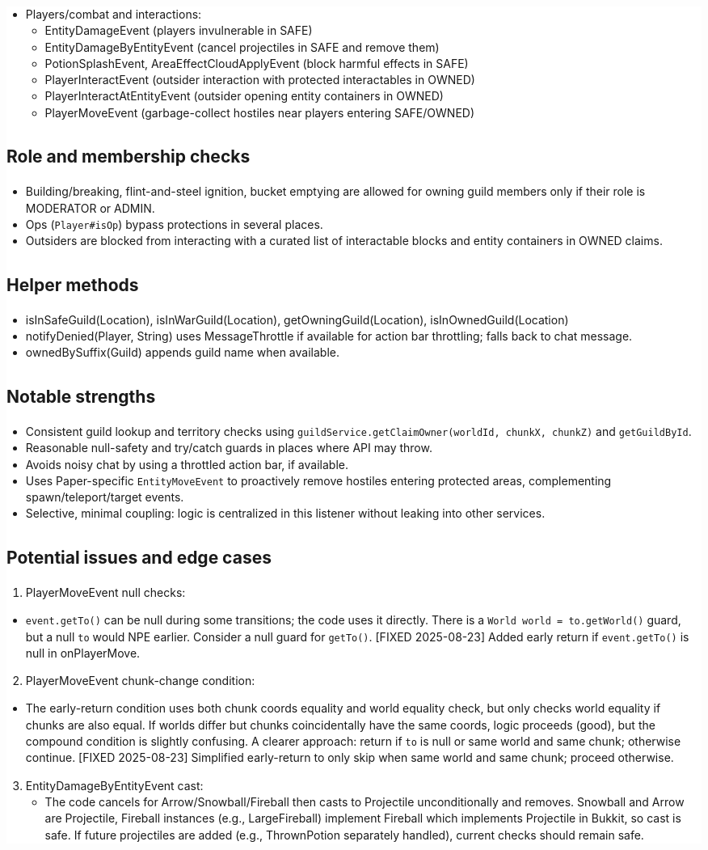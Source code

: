 - Players/combat and interactions:
  - EntityDamageEvent (players invulnerable in SAFE)
  - EntityDamageByEntityEvent (cancel projectiles in SAFE and remove them)
  - PotionSplashEvent, AreaEffectCloudApplyEvent (block harmful effects in SAFE)
  - PlayerInteractEvent (outsider interaction with protected interactables in OWNED)
  - PlayerInteractAtEntityEvent (outsider opening entity containers in OWNED)
  - PlayerMoveEvent (garbage-collect hostiles near players entering SAFE/OWNED)

## Role and membership checks

- Building/breaking, flint-and-steel ignition, bucket emptying are allowed for owning guild members only if their role is MODERATOR or ADMIN.
- Ops (`Player#isOp`) bypass protections in several places.
- Outsiders are blocked from interacting with a curated list of interactable blocks and entity containers in OWNED claims.

## Helper methods

- isInSafeGuild(Location), isInWarGuild(Location), getOwningGuild(Location), isInOwnedGuild(Location)
- notifyDenied(Player, String) uses MessageThrottle if available for action bar throttling; falls back to chat message.
- ownedBySuffix(Guild) appends guild name when available.

## Notable strengths

- Consistent guild lookup and territory checks using `guildService.getClaimOwner(worldId, chunkX, chunkZ)` and `getGuildById`.
- Reasonable null-safety and try/catch guards in places where API may throw.
- Avoids noisy chat by using a throttled action bar, if available.
- Uses Paper-specific `EntityMoveEvent` to proactively remove hostiles entering protected areas, complementing spawn/teleport/target events.
- Selective, minimal coupling: logic is centralized in this listener without leaking into other services.

## Potential issues and edge cases

1. PlayerMoveEvent null checks:
  - `event.getTo()` can be null during some transitions; the code uses it directly. There is a `World world = to.getWorld()` guard, but a null `to` would NPE earlier. Consider a null guard for `getTo()`. [FIXED 2025-08-23] Added early return if `event.getTo()` is null in onPlayerMove.

2. PlayerMoveEvent chunk-change condition:
  - The early-return condition uses both chunk coords equality and world equality check, but only checks world equality if chunks are also equal. If worlds differ but chunks coincidentally have the same coords, logic proceeds (good), but the compound condition is slightly confusing. A clearer approach: return if `to` is null or same world and same chunk; otherwise continue. [FIXED 2025-08-23] Simplified early-return to only skip when same world and same chunk; proceed otherwise.

3. EntityDamageByEntityEvent cast:
   - The code cancels for Arrow/Snowball/Fireball then casts to Projectile unconditionally and removes. Snowball and Arrow are Projectile, Fireball instances (e.g., LargeFireball) implement Fireball which implements Projectile in Bukkit, so cast is safe. If future projectiles are added (e.g., ThrownPotion separately handled), current checks should remain safe.
